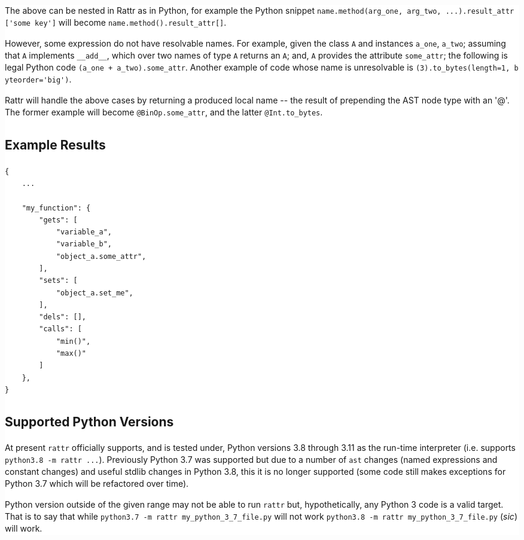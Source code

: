The above can be nested in Rattr as in Python, for example the Python snippet
`name.method(arg_one, arg_two, ...).result_attr['some key']` will become
`name.method().result_attr[]`.

However, some expression do not have resolvable names. For example, given the
class `A` and instances `a_one`, `a_two`; assuming that `A` implements
`__add__`, which over two names of type `A` returns an `A`; and, `A` provides
the attribute `some_attr`; the following is legal Python code
`(a_one + a_two).some_attr`. Another example of code whose name is unresolvable
is `(3).to_bytes(length=1, byteorder='big')`.

Rattr will handle the above cases by returning a produced local name -- the
result of prepending the AST node type with an '@'. The former example
will become `@BinOp.some_attr`, and the latter `@Int.to_bytes`.


## Example Results

```
{
    ...

    "my_function": {
        "gets": [
            "variable_a",
            "variable_b",
            "object_a.some_attr",
        ],
        "sets": [
            "object_a.set_me",
        ],
        "dels": [],
        "calls": [
            "min()",
            "max()"
        ]
    },
}
```

## Supported Python Versions

At present `rattr` officially supports, and is tested under, Python versions 3.8
through 3.11 as the run-time interpreter (i.e. supports `python3.8 -m rattr ...`).
Previously Python 3.7 was supported but due to a number of `ast` changes (named
expressions and constant changes) and useful stdlib changes in Python 3.8, this it is
no longer supported (some code still makes exceptions for Python 3.7 which will be
refactored over time).

Python version outside of the given range may not be able to run `rattr` but,
hypothetically, any Python 3 code is a valid target. That is to say that while
`python3.7 -m rattr my_python_3_7_file.py` will not work
`python3.8 -m rattr my_python_3_7_file.py` (*sic*) will work.

